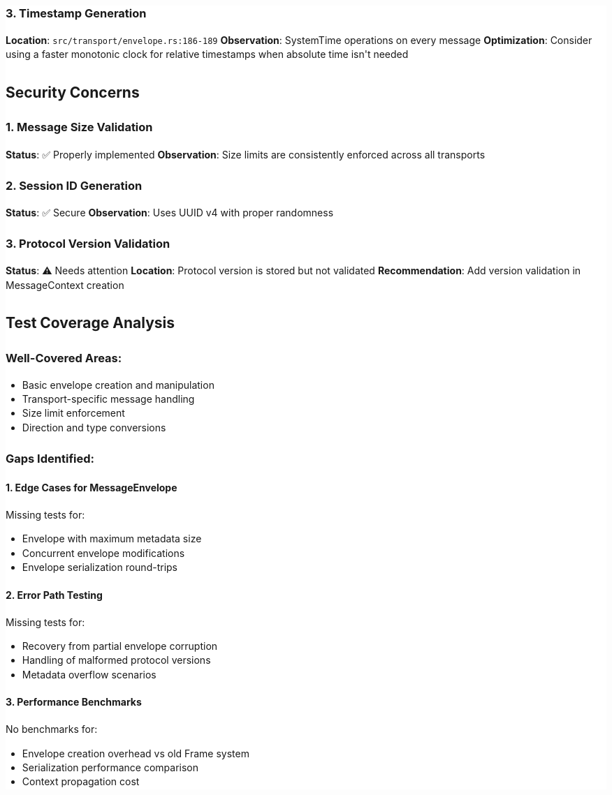 ### 3. **Timestamp Generation**
**Location**: `src/transport/envelope.rs:186-189`
**Observation**: SystemTime operations on every message
**Optimization**: Consider using a faster monotonic clock for relative timestamps when absolute time isn't needed

## Security Concerns

### 1. **Message Size Validation**
**Status**: ✅ Properly implemented
**Observation**: Size limits are consistently enforced across all transports

### 2. **Session ID Generation**
**Status**: ✅ Secure
**Observation**: Uses UUID v4 with proper randomness

### 3. **Protocol Version Validation**
**Status**: ⚠️ Needs attention
**Location**: Protocol version is stored but not validated
**Recommendation**: Add version validation in MessageContext creation

## Test Coverage Analysis

### Well-Covered Areas:
- Basic envelope creation and manipulation
- Transport-specific message handling
- Size limit enforcement
- Direction and type conversions

### Gaps Identified:

#### 1. **Edge Cases for MessageEnvelope**
Missing tests for:
- Envelope with maximum metadata size
- Concurrent envelope modifications
- Envelope serialization round-trips

#### 2. **Error Path Testing**
Missing tests for:
- Recovery from partial envelope corruption
- Handling of malformed protocol versions
- Metadata overflow scenarios

#### 3. **Performance Benchmarks**
No benchmarks for:
- Envelope creation overhead vs old Frame system
- Serialization performance comparison
- Context propagation cost
